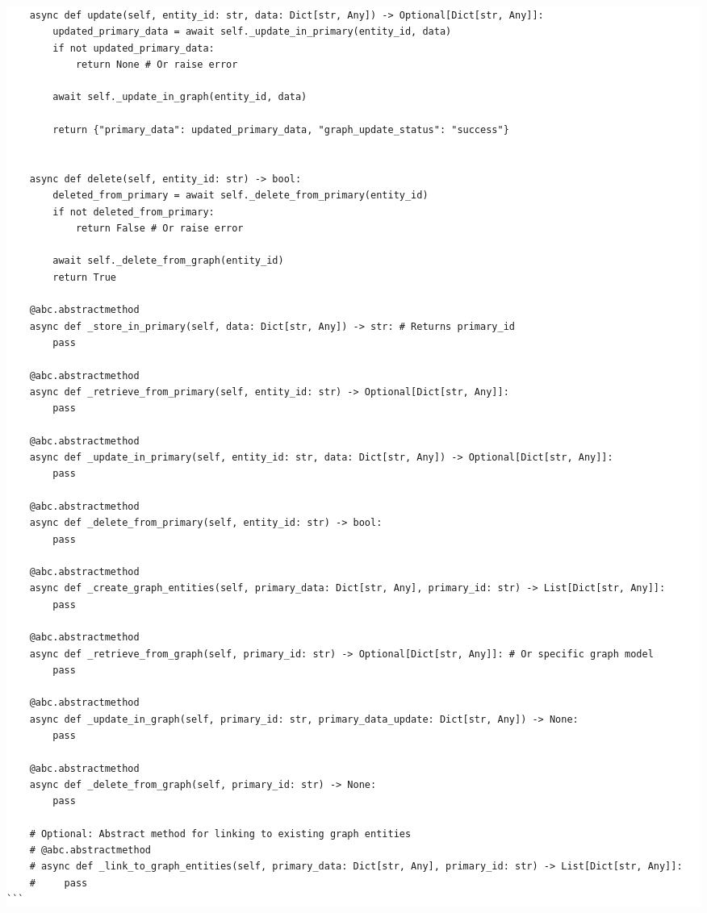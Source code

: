         async def update(self, entity_id: str, data: Dict[str, Any]) -> Optional[Dict[str, Any]]:
            updated_primary_data = await self._update_in_primary(entity_id, data)
            if not updated_primary_data:
                return None # Or raise error

            await self._update_in_graph(entity_id, data)

            return {"primary_data": updated_primary_data, "graph_update_status": "success"}


        async def delete(self, entity_id: str) -> bool:
            deleted_from_primary = await self._delete_from_primary(entity_id)
            if not deleted_from_primary:
                return False # Or raise error

            await self._delete_from_graph(entity_id)
            return True

        @abc.abstractmethod
        async def _store_in_primary(self, data: Dict[str, Any]) -> str: # Returns primary_id
            pass

        @abc.abstractmethod
        async def _retrieve_from_primary(self, entity_id: str) -> Optional[Dict[str, Any]]:
            pass

        @abc.abstractmethod
        async def _update_in_primary(self, entity_id: str, data: Dict[str, Any]) -> Optional[Dict[str, Any]]:
            pass

        @abc.abstractmethod
        async def _delete_from_primary(self, entity_id: str) -> bool:
            pass

        @abc.abstractmethod
        async def _create_graph_entities(self, primary_data: Dict[str, Any], primary_id: str) -> List[Dict[str, Any]]:
            pass

        @abc.abstractmethod
        async def _retrieve_from_graph(self, primary_id: str) -> Optional[Dict[str, Any]]: # Or specific graph model
            pass

        @abc.abstractmethod
        async def _update_in_graph(self, primary_id: str, primary_data_update: Dict[str, Any]) -> None:
            pass

        @abc.abstractmethod
        async def _delete_from_graph(self, primary_id: str) -> None:
            pass

        # Optional: Abstract method for linking to existing graph entities
        # @abc.abstractmethod
        # async def _link_to_graph_entities(self, primary_data: Dict[str, Any], primary_id: str) -> List[Dict[str, Any]]:
        #     pass
    ```
